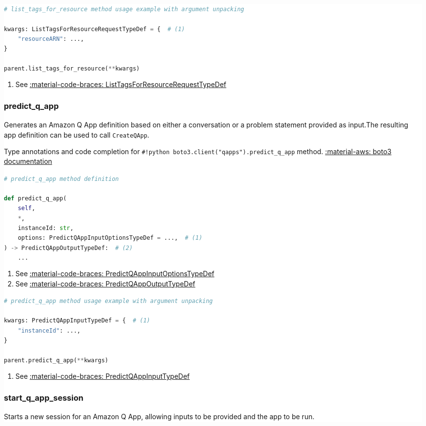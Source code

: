 
```python
# list_tags_for_resource method usage example with argument unpacking

kwargs: ListTagsForResourceRequestTypeDef = {  # (1)
    "resourceARN": ...,
}

parent.list_tags_for_resource(**kwargs)
```

1. See [:material-code-braces: ListTagsForResourceRequestTypeDef](./type_defs.md#listtagsforresourcerequesttypedef)

### predict\_q\_app

Generates an Amazon Q App definition based on either a conversation or a
problem statement provided as input.The resulting app definition can be used to
call <code>CreateQApp</code>.

Type annotations and code completion for `#!python boto3.client("qapps").predict_q_app` method.
[:material-aws: boto3 documentation](https://boto3.amazonaws.com/v1/documentation/api/latest/reference/services/qapps/client/predict_q_app.html)

```python
# predict_q_app method definition

def predict_q_app(
    self,
    *,
    instanceId: str,
    options: PredictQAppInputOptionsTypeDef = ...,  # (1)
) -> PredictQAppOutputTypeDef:  # (2)
    ...
```

1. See [:material-code-braces: PredictQAppInputOptionsTypeDef](./type_defs.md#predictqappinputoptionstypedef)
2. See [:material-code-braces: PredictQAppOutputTypeDef](./type_defs.md#predictqappoutputtypedef)


```python
# predict_q_app method usage example with argument unpacking

kwargs: PredictQAppInputTypeDef = {  # (1)
    "instanceId": ...,
}

parent.predict_q_app(**kwargs)
```

1. See [:material-code-braces: PredictQAppInputTypeDef](./type_defs.md#predictqappinputtypedef)

### start\_q\_app\_session

Starts a new session for an Amazon Q App, allowing inputs to be provided and
the app to be run.
